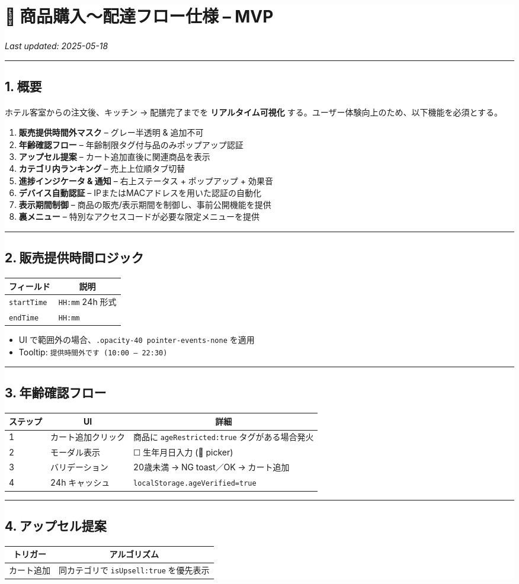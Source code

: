 # 🚚 商品購入〜配達フロー仕様 – MVP

_Last updated: 2025-05-18_

---

## 1. 概要

ホテル客室からの注文後、キッチン → 配膳完了までを **リアルタイム可視化** する。ユーザー体験向上のため、以下機能を必須とする。

1. **販売提供時間外マスク** – グレー半透明 & 追加不可  
2. **年齢確認フロー** – 年齢制限タグ付与品のみポップアップ認証  
3. **アップセル提案** – カート追加直後に関連商品を表示  
4. **カテゴリ内ランキング** – 売上上位順タブ切替  
5. **進捗インジケータ & 通知** – 右上ステータス + ポップアップ + 効果音  
6. **デバイス自動認証** – IPまたはMACアドレスを用いた認証の自動化
7. **表示期間制御** – 商品の販売/表示期間を制御し、事前公開機能を提供
8. **裏メニュー** – 特別なアクセスコードが必要な限定メニューを提供

---

## 2. 販売提供時間ロジック

| フィールド   | 説明                     |
|--------------|--------------------------|
| `startTime`  | `HH:mm` 24h 形式        |
| `endTime`    | `HH:mm`                 |

- UI で範囲外の場合、`.opacity-40 pointer-events-none` を適用  
- Tooltip: `提供時間外です (10:00 – 22:30)`

---

## 3. 年齢確認フロー

| ステップ | UI                             | 詳細 |
|----------|--------------------------------|------|
| 1        | カート追加クリック             | 商品に `ageRestricted:true` タグがある場合発火 |
| 2        | モーダル表示                   | ☐ 生年月日入力 (📅 picker) |
| 3        | バリデーション                 | 20歳未満 → NG toast／OK → カート追加 |
| 4        | 24h キャッシュ                 | `localStorage.ageVerified=true` |

---

## 4. アップセル提案

| トリガー | アルゴリズム |
|----------|-------------|
| カート追加 | 同カテゴリで `isUpsell:true` を優先表示 |
